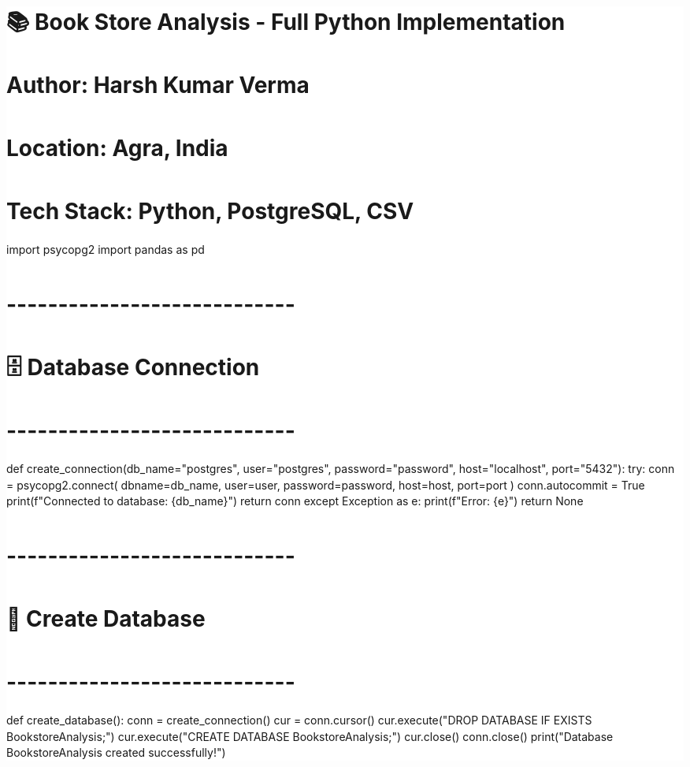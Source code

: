 # 📚 Book Store Analysis - Full Python Implementation
# Author: Harsh Kumar Verma
# Location: Agra, India
# Tech Stack: Python, PostgreSQL, CSV

import psycopg2
import pandas as pd

# ----------------------------
# 🗄️ Database Connection
# ----------------------------
def create_connection(db_name="postgres", user="postgres", password="password", host="localhost", port="5432"):
    try:
        conn = psycopg2.connect(
            dbname=db_name,
            user=user,
            password=password,
            host=host,
            port=port
        )
        conn.autocommit = True
        print(f"Connected to database: {db_name}")
        return conn
    except Exception as e:
        print(f"Error: {e}")
        return None

# ----------------------------
# 🔹 Create Database
# ----------------------------
def create_database():
    conn = create_connection()
    cur = conn.cursor()
    cur.execute("DROP DATABASE IF EXISTS BookstoreAnalysis;")
    cur.execute("CREATE DATABASE BookstoreAnalysis;")
    cur.close()
    conn.close()
    print("Database BookstoreAnalysis created successfully!")
